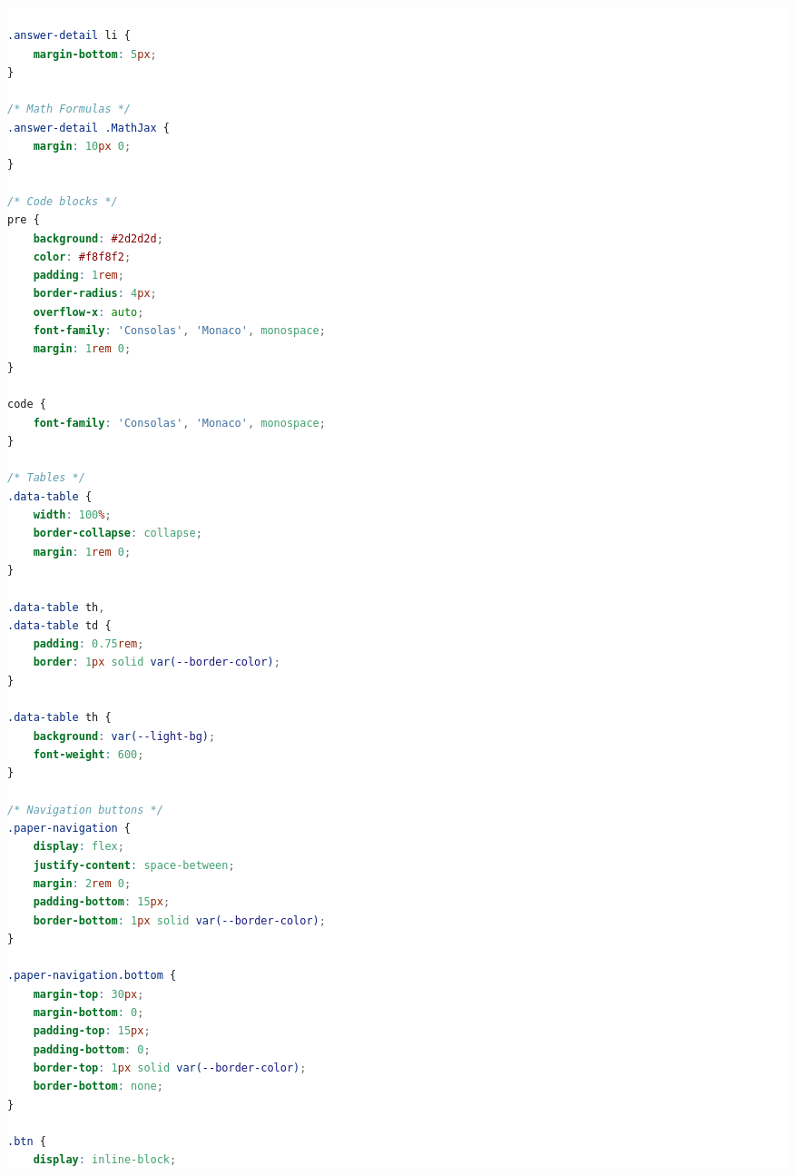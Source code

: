 ```css

.answer-detail li {
    margin-bottom: 5px;
}

/* Math Formulas */
.answer-detail .MathJax {
    margin: 10px 0;
}

/* Code blocks */
pre {
    background: #2d2d2d;
    color: #f8f8f2;
    padding: 1rem;
    border-radius: 4px;
    overflow-x: auto;
    font-family: 'Consolas', 'Monaco', monospace;
    margin: 1rem 0;
}

code {
    font-family: 'Consolas', 'Monaco', monospace;
}

/* Tables */
.data-table {
    width: 100%;
    border-collapse: collapse;
    margin: 1rem 0;
}

.data-table th,
.data-table td {
    padding: 0.75rem;
    border: 1px solid var(--border-color);
}

.data-table th {
    background: var(--light-bg);
    font-weight: 600;
}

/* Navigation buttons */
.paper-navigation {
    display: flex;
    justify-content: space-between;
    margin: 2rem 0;
    padding-bottom: 15px;
    border-bottom: 1px solid var(--border-color);
}

.paper-navigation.bottom {
    margin-top: 30px;
    margin-bottom: 0;
    padding-top: 15px;
    padding-bottom: 0;
    border-top: 1px solid var(--border-color);
    border-bottom: none;
}

.btn {
    display: inline-block;
```